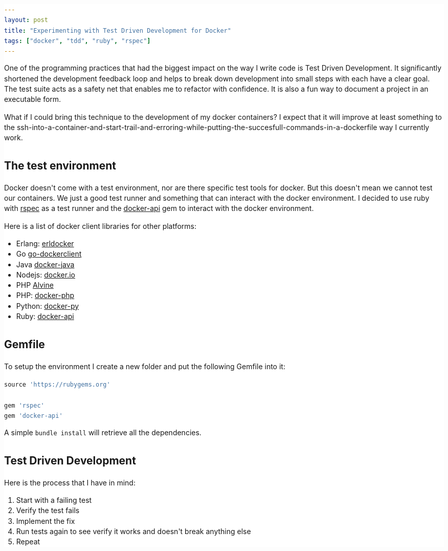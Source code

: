 ```yaml
---
layout: post
title: "Experimenting with Test Driven Development for Docker"
tags: ["docker", "tdd", "ruby", "rspec"]
---
```


One of the programming practices that had the biggest impact on the way I write code is Test Driven Development. It significantly shortened the development feedback loop and helps to break down development into small steps with each have a clear goal. The test suite acts as a safety net that enables me to refactor with confidence. It is also a fun way to document a project in an executable form.

What if I could bring this technique to the development of my docker containers? I expect that it will improve at least something to the ssh-into-a-container-and-start-trail-and-erroring-while-putting-the-succesfull-commands-in-a-dockerfile way I currently work.</h4>

## The test environment

Docker doesn't come with a test environment, nor are there specific test tools for docker. But this doesn't mean we cannot test our containers. We just a good test runner and something that can interact with the docker environment. I decided to use ruby with [rspec](http://rspec.info) as a test runner and the [docker-api](https://github.com/swipely/docker-api/) gem to interact with the docker environment.

Here is a list of docker client libraries for other platforms:

* Erlang: [erldocker](https://github.com/proger/erldocker)
* Go [go-dockerclient](https://github.com/fsouza/go-dockerclient)
* Java [docker-java](https://github.com/kpelykh/docker-java)
* Nodejs: [docker.io](https://github.com/appersonlabs/docker.io)
* PHP [Alvine](http://pear.alvine.io/)
* PHP: [docker-php](https://github.com/mikemilano/docker-php)
* Python: [docker-py](https://github.com/dotcloud/docker-py)
* Ruby: [docker-api](https://github.com/swipely/docker-api/)

## Gemfile

To setup the environment I create a new folder and put the following Gemfile into it:

``` ruby
source 'https://rubygems.org'

gem 'rspec'
gem 'docker-api'
```

A simple `bundle install` will retrieve all the dependencies.

## Test Driven Development

Here is the process that I have in mind:

1. Start with a failing test
2. Verify the test fails
3. Implement the fix
4. Run tests again to see verify it works and doesn't break anything else
5. Repeat
